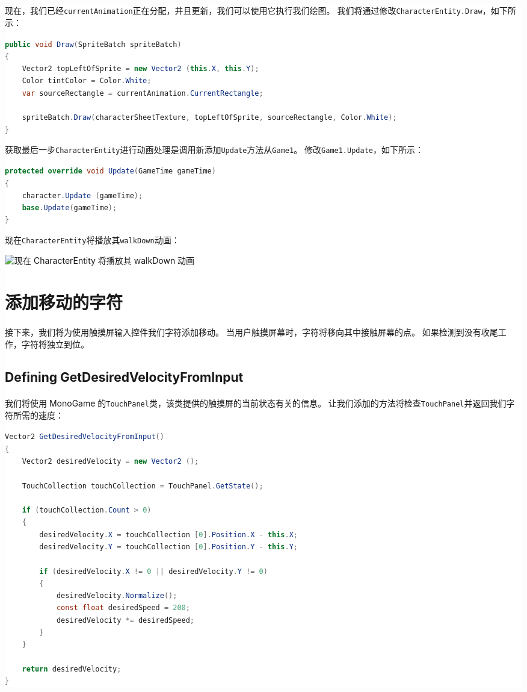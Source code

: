 现在，我们已经`currentAnimation`正在分配，并且更新，我们可以使用它执行我们绘图。 我们将通过修改`CharacterEntity.Draw`，如下所示：


```csharp
public void Draw(SpriteBatch spriteBatch)
{
    Vector2 topLeftOfSprite = new Vector2 (this.X, this.Y);
    Color tintColor = Color.White;
    var sourceRectangle = currentAnimation.CurrentRectangle;

    spriteBatch.Draw(characterSheetTexture, topLeftOfSprite, sourceRectangle, Color.White);
}
```

获取最后一步`CharacterEntity`进行动画处理是调用新添加`Update`方法从`Game1`。 修改`Game1.Update`，如下所示：


```csharp
protected override void Update(GameTime gameTime)
{
    character.Update (gameTime);
    base.Update(gameTime);
}
```

现在`CharacterEntity`将播放其`walkDown`动画：

![](part2-images/image5.gif "现在 CharacterEntity 将播放其 walkDown 动画")


# <a name="adding-movement-to-the-character"></a>添加移动的字符

接下来，我们将为使用触摸屏输入控件我们字符添加移动。 当用户触摸屏幕时，字符将移向其中接触屏幕的点。 如果检测到没有收尾工作，字符将独立到位。


## <a name="defining-getdesiredvelocityfrominput"></a>Defining GetDesiredVelocityFromInput

我们将使用 MonoGame 的`TouchPanel`类，该类提供的触摸屏的当前状态有关的信息。 让我们添加的方法将检查`TouchPanel`并返回我们字符所需的速度：


```csharp
Vector2 GetDesiredVelocityFromInput()
{
    Vector2 desiredVelocity = new Vector2 ();

    TouchCollection touchCollection = TouchPanel.GetState();

    if (touchCollection.Count > 0)
    {
        desiredVelocity.X = touchCollection [0].Position.X - this.X;
        desiredVelocity.Y = touchCollection [0].Position.Y - this.Y;

        if (desiredVelocity.X != 0 || desiredVelocity.Y != 0)
        {
            desiredVelocity.Normalize();
            const float desiredSpeed = 200;
            desiredVelocity *= desiredSpeed;
        }
    }

    return desiredVelocity;
}
```
